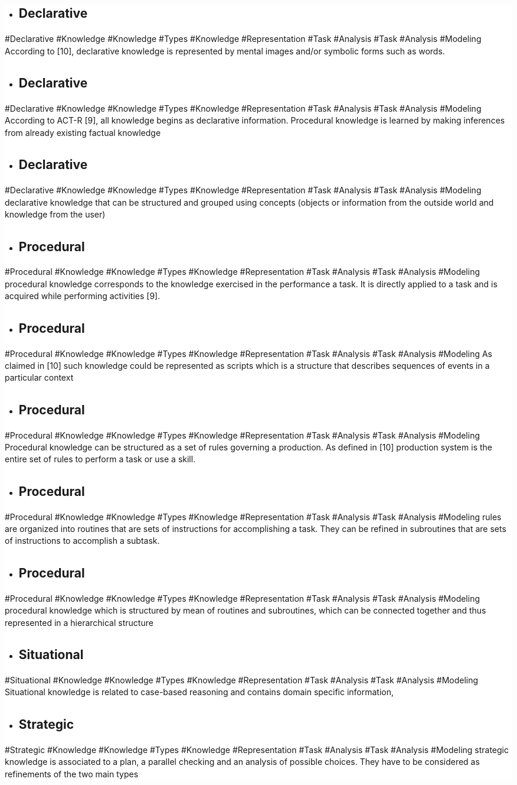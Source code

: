 - ## Declarative
#Declarative #Knowledge #Knowledge #Types #Knowledge #Representation #Task #Analysis #Task #Analysis  #Modeling 
According to [10], declarative knowledge is represented by mental  images and/or symbolic forms such as words.

- ## Declarative
#Declarative #Knowledge #Knowledge #Types #Knowledge #Representation #Task #Analysis #Task #Analysis  #Modeling 
According to ACT-R [9], all  knowledge begins as declarative information. Procedural  knowledge is learned by making inferences from already existing  factual knowledge

- ## Declarative
#Declarative #Knowledge #Knowledge #Types #Knowledge #Representation #Task #Analysis #Task #Analysis  #Modeling 
declarative knowledge that can be structured and  grouped using concepts (objects or information from the outside  world and knowledge from the user)

- ## Procedural
#Procedural #Knowledge #Knowledge #Types #Knowledge #Representation #Task #Analysis #Task #Analysis  #Modeling 
procedural knowledge corresponds  to the knowledge exercised in the performance a task. It is directly  applied to a task and is acquired while performing activities [9].

- ## Procedural
#Procedural #Knowledge #Knowledge #Types #Knowledge #Representation #Task #Analysis #Task #Analysis  #Modeling 
As  claimed in [10] such knowledge could be represented as scripts  which is a structure that describes sequences of events in a  particular context

- ## Procedural
#Procedural #Knowledge #Knowledge #Types #Knowledge #Representation #Task #Analysis #Task #Analysis  #Modeling 
Procedural knowledge can be structured as a  set of rules governing a production. As defined in [10] production  system is the entire set of rules to perform a task or use a skill.

- ## Procedural
#Procedural #Knowledge #Knowledge #Types #Knowledge #Representation #Task #Analysis #Task #Analysis  #Modeling 
rules are organized into routines that are sets of  instructions for accomplishing a task. They can be refined in  subroutines that are sets of instructions to accomplish a subtask.

- ## Procedural
#Procedural #Knowledge #Knowledge #Types #Knowledge #Representation #Task #Analysis #Task #Analysis  #Modeling 
procedural knowledge which  is structured by mean of routines and subroutines, which can be  connected together and thus represented in a hierarchical  structure

- ## Situational
#Situational #Knowledge #Knowledge #Types #Knowledge #Representation #Task #Analysis #Task #Analysis  #Modeling 
Situational  knowledge is related to case-based reasoning and contains domain  specific information,

- ## Strategic
#Strategic #Knowledge #Knowledge #Types #Knowledge #Representation #Task #Analysis #Task #Analysis  #Modeling 
strategic knowledge is associated to a  plan, a parallel checking and an analysis of possible choices. They  have to be considered as refinements of the two main types
